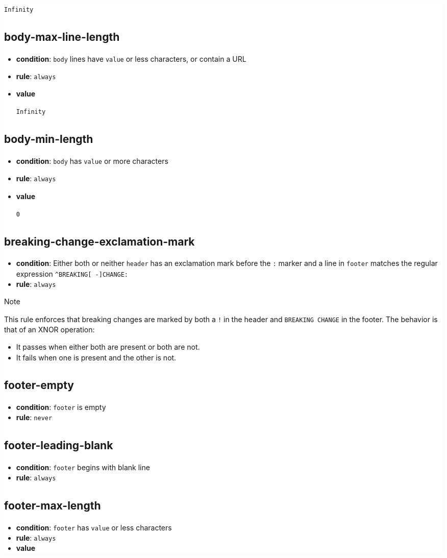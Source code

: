   ```text
  Infinity
  ```

## body-max-line-length

- **condition**: `body` lines have `value` or less characters, or contain a URL
- **rule**: `always`
- **value**

  ```text
  Infinity
  ```

## body-min-length

- **condition**: `body` has `value` or more characters
- **rule**: `always`
- **value**

  ```text
  0
  ```

## breaking-change-exclamation-mark

- **condition**: Either both or neither `header` has an exclamation mark before the `:` marker
  and a line in `footer` matches the regular expression `^BREAKING[ -]CHANGE:`
- **rule**: `always`

> [!NOTE]
>
> This rule enforces that breaking changes are marked by both a `!` in the header
> and `BREAKING CHANGE` in the footer. The behavior is that of an XNOR operation:
>
> - It passes when either both are present or both are not.
> - It fails when one is present and the other is not.

## footer-empty

- **condition**: `footer` is empty
- **rule**: `never`

## footer-leading-blank

- **condition**: `footer` begins with blank line
- **rule**: `always`

## footer-max-length

- **condition**: `footer` has `value` or less characters
- **rule**: `always`
- **value**
